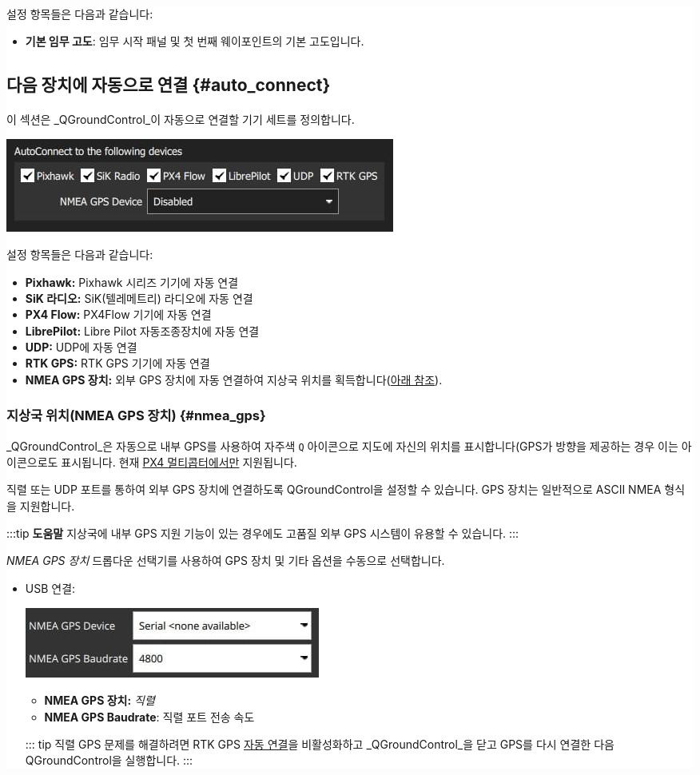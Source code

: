 설정 항목들은 다음과 같습니다:

- **기본 임무 고도**: 임무 시작 패널 및 첫 번째 웨이포인트의 기본 고도입니다.

## 다음 장치에 자동으로 연결 {#auto_connect}

이 섹션은 _QGroundControl_이 자동으로 연결할 기기 세트를 정의합니다.

![기기 자동 연결 설정](../../../assets/settings/general/autoconnect_devices.jpg)

설정 항목들은 다음과 같습니다:

- <strong>Pixhawk:</strong> Pixhawk 시리즈 기기에 자동 연결
- **SiK 라디오:** SiK(텔레메트리) 라디오에 자동 연결
- **PX4 Flow:** PX4Flow 기기에 자동 연결
- **LibrePilot:** Libre Pilot 자동조종장치에 자동 연결
- **UDP:** UDP에 자동 연결
- **RTK GPS:** RTK GPS 기기에 자동 연결
- **NMEA GPS 장치:** 외부 GPS 장치에 자동 연결하여 지상국 위치를 획득합니다([아래 참조](#nmea_gps)).

### 지상국 위치(NMEA GPS 장치) {#nmea_gps}

_QGroundControl_은 자동으로 내부 GPS를 사용하여 자주색 `Q` 아이콘으로 지도에 자신의 위치를 표시합니다(GPS가 방향을 제공하는 경우 이는 아이콘으로도 표시됩니다.
현재 [PX4 멀티콥터에서만](https://docs.px4.io/en/flight_modes/follow_me.html) 지원됩니다.

직렬 또는 UDP 포트를 통하여 외부 GPS 장치에 연결하도록 QGroundControl을 설정할 수 있습니다.
GPS 장치는 일반적으로 ASCII NMEA 형식을 지원합니다.

:::tip
**도움말** 지상국에 내부 GPS 지원 기능이 있는 경우에도 고품질 외부 GPS 시스템이 유용할 수 있습니다.
:::

_NMEA GPS 장치_ 드롭다운 선택기를 사용하여 GPS 장치 및 기타 옵션을 수동으로 선택합니다.

- USB 연결:

  ![NMEA GPS 장치 - 직렬](../../../assets/settings/general/nmea_gps_serial.jpg)

  - **NMEA GPS 장치:** _직렬_
  - **NMEA GPS Baudrate**: 직렬 포트 전송 속도

  ::: tip
  직렬 GPS 문제를 해결하려면 RTK GPS [자동 연결](#auto_connect)을 비활성화하고 _QGroundControl_을 닫고 GPS를 다시 연결한 다음 QGroundControl을 실행합니다.
  :::
